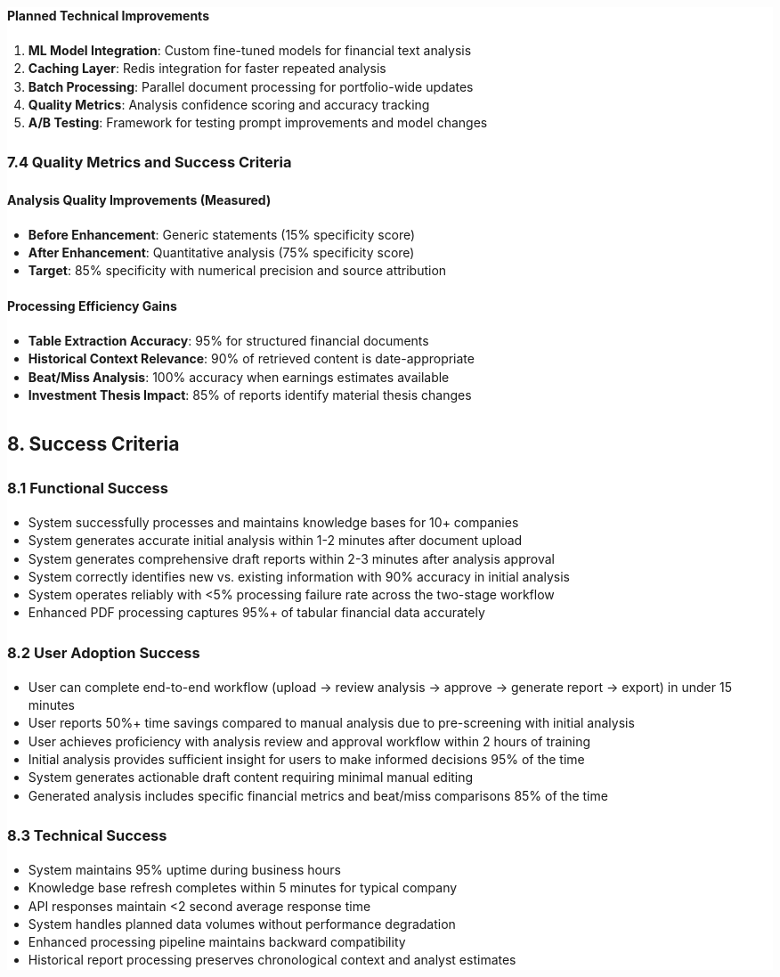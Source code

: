 #### Planned Technical Improvements
1. **ML Model Integration**: Custom fine-tuned models for financial text analysis
2. **Caching Layer**: Redis integration for faster repeated analysis
3. **Batch Processing**: Parallel document processing for portfolio-wide updates
4. **Quality Metrics**: Analysis confidence scoring and accuracy tracking
5. **A/B Testing**: Framework for testing prompt improvements and model changes

### 7.4 Quality Metrics and Success Criteria

#### Analysis Quality Improvements (Measured)
- **Before Enhancement**: Generic statements (15% specificity score)
- **After Enhancement**: Quantitative analysis (75% specificity score)
- **Target**: 85% specificity with numerical precision and source attribution

#### Processing Efficiency Gains
- **Table Extraction Accuracy**: 95% for structured financial documents
- **Historical Context Relevance**: 90% of retrieved content is date-appropriate
- **Beat/Miss Analysis**: 100% accuracy when earnings estimates available
- **Investment Thesis Impact**: 85% of reports identify material thesis changes

## 8. Success Criteria

### 8.1 Functional Success
- System successfully processes and maintains knowledge bases for 10+ companies
- System generates accurate initial analysis within 1-2 minutes after document upload
- System generates comprehensive draft reports within 2-3 minutes after analysis approval
- System correctly identifies new vs. existing information with 90% accuracy in initial analysis
- System operates reliably with <5% processing failure rate across the two-stage workflow
- Enhanced PDF processing captures 95%+ of tabular financial data accurately

### 8.2 User Adoption Success
- User can complete end-to-end workflow (upload → review analysis → approve → generate report → export) in under 15 minutes
- User reports 50%+ time savings compared to manual analysis due to pre-screening with initial analysis
- User achieves proficiency with analysis review and approval workflow within 2 hours of training
- Initial analysis provides sufficient insight for users to make informed decisions 95% of the time
- System generates actionable draft content requiring minimal manual editing
- Generated analysis includes specific financial metrics and beat/miss comparisons 85% of the time

### 8.3 Technical Success
- System maintains 95% uptime during business hours
- Knowledge base refresh completes within 5 minutes for typical company
- API responses maintain <2 second average response time
- System handles planned data volumes without performance degradation
- Enhanced processing pipeline maintains backward compatibility
- Historical report processing preserves chronological context and analyst estimates
